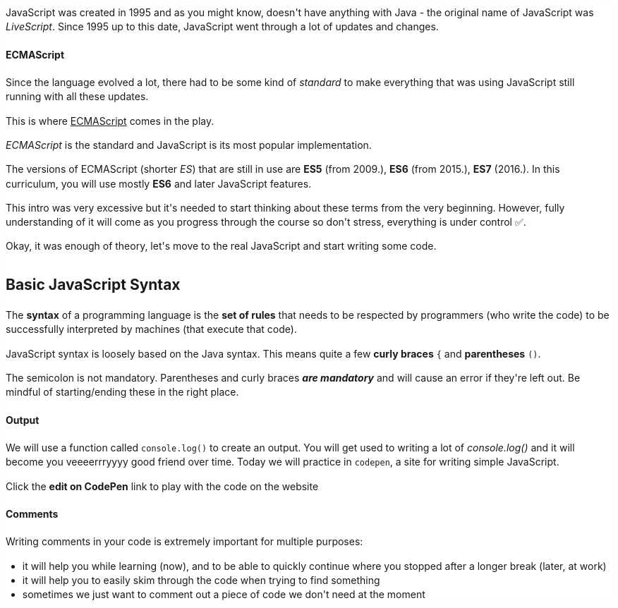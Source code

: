 JavaScript was created in 1995 and as you might know, doesn't have anything with Java - the original name of JavaScript was _LiveScript_. Since 1995 up to this date, JavaScript went through a lot of updates and changes.

#### ECMAScript

Since the language evolved a lot, there had to be some kind of _standard_ to make everything that was using JavaScript still running with all these updates.

This is where [ECMAScript](https://en.wikipedia.org/wiki/ECMAScript) comes in the play.

_ECMAScript_ is the standard and JavaScript is its most popular implementation.

The versions of ECMAScript (shorter _ES_) that are still in use are **ES5** (from 2009.), **ES6** (from 2015.), **ES7** (2016.).
In this curriculum, you will use mostly **ES6** and later JavaScript features.


This intro was very excessive but it's needed to start thinking about these terms from the very beginning. However, fully understanding of it will come as you progress through the course so don't stress, everything is under control ✅.


Okay, it was enough of theory, let's move to the real JavaScript and start writing some code.

## Basic JavaScript Syntax

The **syntax** of a programming language is the **set of rules** that needs to be respected by programmers (who write the code) to be successfully interpreted by machines (that execute that code).

JavaScript syntax is loosely based on the Java syntax. This means quite a few **curly braces** `{` and **parentheses** `()`.

The semicolon is not mandatory. Parentheses and curly braces **_are mandatory_** and will cause an error if they're left out. Be mindful of starting/ending these in the right place.


#### Output

We will use a function called `console.log()` to create an output. You will get used to writing a lot of _console.log()_ and it will become you veeeerrryyyy good friend over time. Today we will practice in `codepen`, a site for writing simple JavaScript.

<iframe height='265' scrolling='no' src='//codepen.io/ironhack/embed/NRpbqX/?height=265&theme-id=0&default-tab=js,result&embed-version=2' frameborder='no' allowtransparency='true' allowfullscreen='true' style='width: 100%;'>See the Pen <a href='http://codepen.io/ironhack/pen/NRpbqX/'>JavaScript - console.log</a> by Ironhack (<a href='http://codepen.io/ironhack'>@ironhack</a>) on <a href='http://codepen.io'>CodePen</a>.
</iframe>

Click the **edit on CodePen** link to play with the code on the website

#### Comments

Writing comments in your code is extremely important for multiple purposes:

- it will help you while learning (now), and to be able to quickly continue where you stopped after a longer break (later, at work)
- it will help you to easily skim through the code when trying to find something
- sometimes we just want to comment out a piece of code we don't need at the moment
